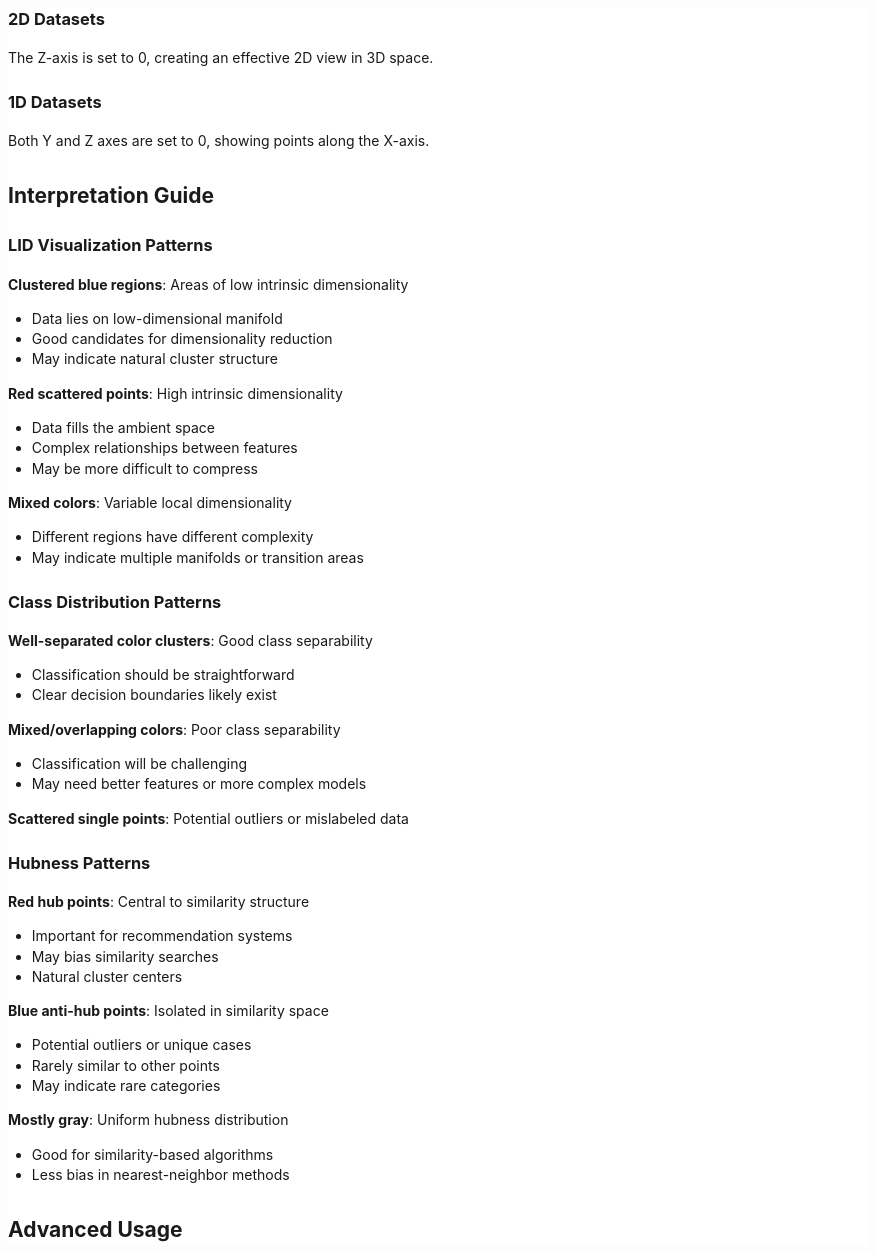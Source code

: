 ### 2D Datasets
The Z-axis is set to 0, creating an effective 2D view in 3D space.

### 1D Datasets
Both Y and Z axes are set to 0, showing points along the X-axis.

## Interpretation Guide

### LID Visualization Patterns

**Clustered blue regions**: Areas of low intrinsic dimensionality
- Data lies on low-dimensional manifold
- Good candidates for dimensionality reduction
- May indicate natural cluster structure

**Red scattered points**: High intrinsic dimensionality
- Data fills the ambient space
- Complex relationships between features
- May be more difficult to compress

**Mixed colors**: Variable local dimensionality
- Different regions have different complexity
- May indicate multiple manifolds or transition areas

### Class Distribution Patterns

**Well-separated color clusters**: Good class separability
- Classification should be straightforward
- Clear decision boundaries likely exist

**Mixed/overlapping colors**: Poor class separability
- Classification will be challenging
- May need better features or more complex models

**Scattered single points**: Potential outliers or mislabeled data

### Hubness Patterns

**Red hub points**: Central to similarity structure
- Important for recommendation systems
- May bias similarity searches
- Natural cluster centers

**Blue anti-hub points**: Isolated in similarity space
- Potential outliers or unique cases
- Rarely similar to other points
- May indicate rare categories

**Mostly gray**: Uniform hubness distribution
- Good for similarity-based algorithms
- Less bias in nearest-neighbor methods

## Advanced Usage

